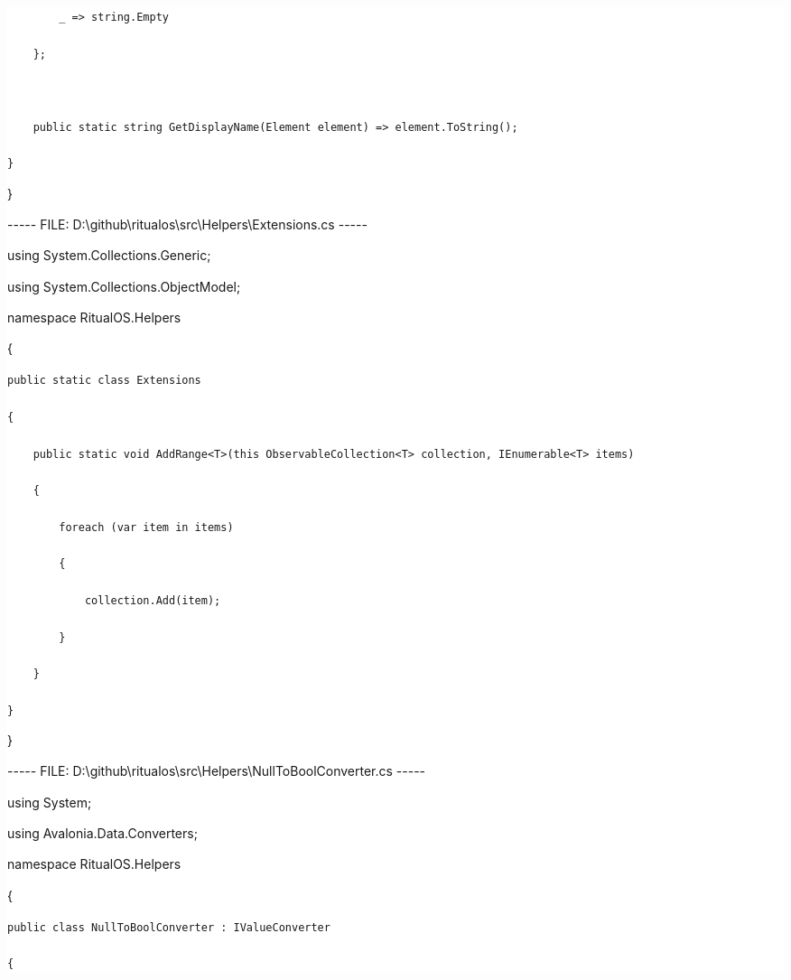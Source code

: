             _ => string.Empty

        };



        public static string GetDisplayName(Element element) => element.ToString();

    }

}





----- FILE: D:\github\ritualos\src\Helpers\Extensions.cs -----

using System.Collections.Generic;

using System.Collections.ObjectModel;



namespace RitualOS.Helpers

{

    public static class Extensions

    {

        public static void AddRange<T>(this ObservableCollection<T> collection, IEnumerable<T> items)

        {

            foreach (var item in items)

            {

                collection.Add(item);

            }

        }

    }

} 





----- FILE: D:\github\ritualos\src\Helpers\NullToBoolConverter.cs -----

using System;

using Avalonia.Data.Converters;



namespace RitualOS.Helpers

{

    public class NullToBoolConverter : IValueConverter

    {
